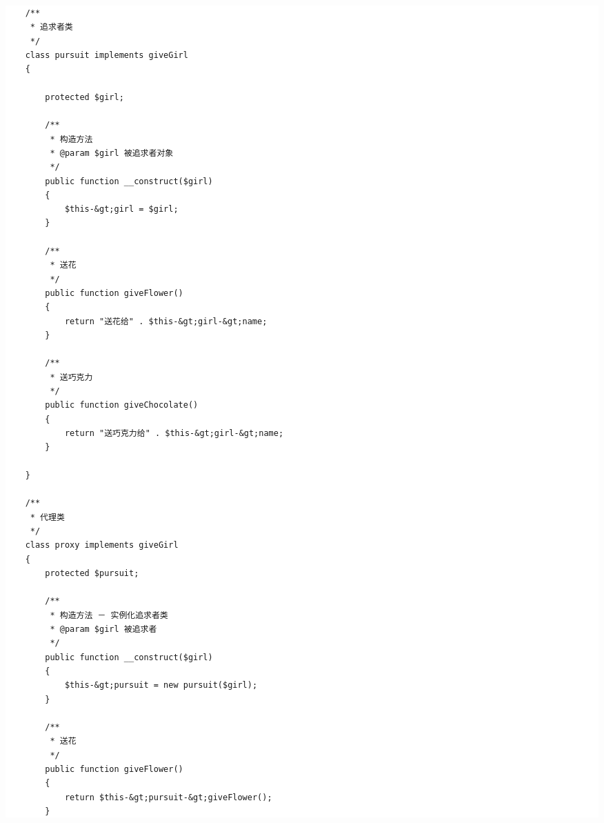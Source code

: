         /**
         * 追求者类
         */
        class pursuit implements giveGirl
        {
        
            protected $girl;
        
            /**
             * 构造方法
             * @param $girl 被追求者对象
             */
            public function __construct($girl)
            {
                $this-&gt;girl = $girl;
            }
        
            /**
             * 送花
             */
            public function giveFlower()
            {
                return "送花给" . $this-&gt;girl-&gt;name;
            }
        
            /**
             * 送巧克力
             */
            public function giveChocolate()
            {
                return "送巧克力给" . $this-&gt;girl-&gt;name;
            }
        
        }
        
        /** 
         * 代理类 
         */
        class proxy implements giveGirl
        {
            protected $pursuit;
        
            /**
             * 构造方法 － 实例化追求者类
             * @param $girl 被追求者
             */
            public function __construct($girl)
            {
                $this-&gt;pursuit = new pursuit($girl);
            }
        
            /**
             * 送花
             */
            public function giveFlower()
            {
                return $this-&gt;pursuit-&gt;giveFlower();
            }
        